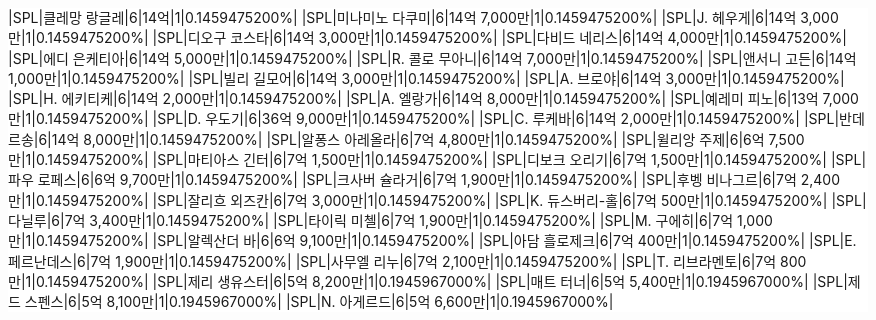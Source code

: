 |SPL|클레망 랑글레|6|14억|1|0.1459475200%|
|SPL|미나미노 다쿠미|6|14억 7,000만|1|0.1459475200%|
|SPL|J. 헤우게|6|14억 3,000만|1|0.1459475200%|
|SPL|디오구 코스타|6|14억 3,000만|1|0.1459475200%|
|SPL|다비드 네리스|6|14억 4,000만|1|0.1459475200%|
|SPL|에디 은케티아|6|14억 5,000만|1|0.1459475200%|
|SPL|R. 콜로 무아니|6|14억 7,000만|1|0.1459475200%|
|SPL|앤서니 고든|6|14억 1,000만|1|0.1459475200%|
|SPL|빌리 길모어|6|14억 3,000만|1|0.1459475200%|
|SPL|A. 브로야|6|14억 3,000만|1|0.1459475200%|
|SPL|H. 에키티케|6|14억 2,000만|1|0.1459475200%|
|SPL|A. 엘랑가|6|14억 8,000만|1|0.1459475200%|
|SPL|예레미 피노|6|13억 7,000만|1|0.1459475200%|
|SPL|D. 우도기|6|36억 9,000만|1|0.1459475200%|
|SPL|C. 루케바|6|14억 2,000만|1|0.1459475200%|
|SPL|반데르송|6|14억 8,000만|1|0.1459475200%|
|SPL|알퐁스 아레올라|6|7억 4,800만|1|0.1459475200%|
|SPL|윌리앙 주제|6|6억 7,500만|1|0.1459475200%|
|SPL|마티아스 긴터|6|7억 1,500만|1|0.1459475200%|
|SPL|디보크 오리기|6|7억 1,500만|1|0.1459475200%|
|SPL|파우 로페스|6|6억 9,700만|1|0.1459475200%|
|SPL|크사버 슐라거|6|7억 1,900만|1|0.1459475200%|
|SPL|후벵 비나그르|6|7억 2,400만|1|0.1459475200%|
|SPL|잘리흐 외즈칸|6|7억 3,000만|1|0.1459475200%|
|SPL|K. 듀스버리-홀|6|7억 500만|1|0.1459475200%|
|SPL|다닐루|6|7억 3,400만|1|0.1459475200%|
|SPL|타이릭 미첼|6|7억 1,900만|1|0.1459475200%|
|SPL|M. 구에히|6|7억 1,000만|1|0.1459475200%|
|SPL|알렉산더 바|6|6억 9,100만|1|0.1459475200%|
|SPL|아담 흘로제크|6|7억 400만|1|0.1459475200%|
|SPL|E. 페르난데스|6|7억 1,900만|1|0.1459475200%|
|SPL|사무엘 리누|6|7억 2,100만|1|0.1459475200%|
|SPL|T. 리브라멘토|6|7억 800만|1|0.1459475200%|
|SPL|제리 생유스터|6|5억 8,200만|1|0.1945967000%|
|SPL|매트 터너|6|5억 5,400만|1|0.1945967000%|
|SPL|제드 스펜스|6|5억 8,100만|1|0.1945967000%|
|SPL|N. 아게르드|6|5억 6,600만|1|0.1945967000%|